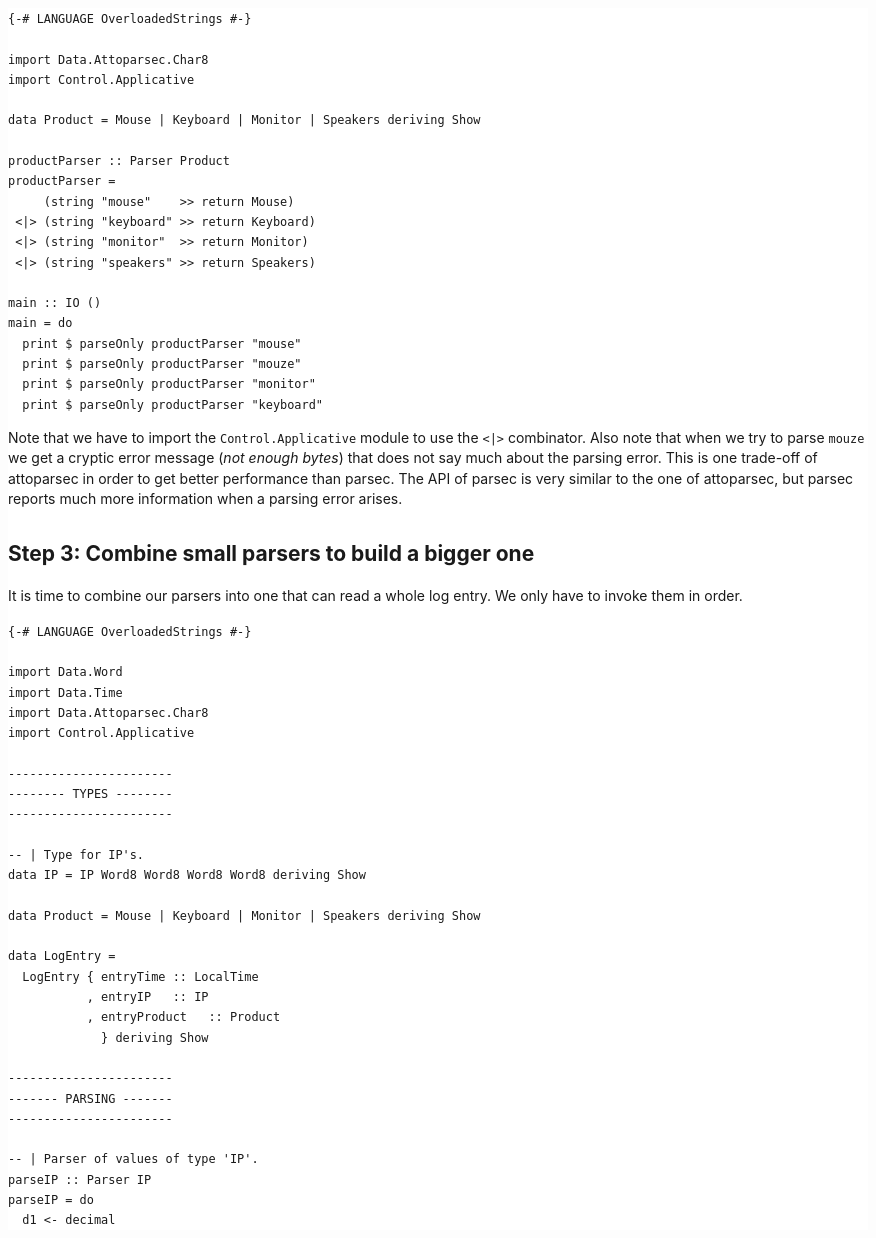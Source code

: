 ``` active haskell
{-# LANGUAGE OverloadedStrings #-}

import Data.Attoparsec.Char8
import Control.Applicative

data Product = Mouse | Keyboard | Monitor | Speakers deriving Show

productParser :: Parser Product
productParser =
     (string "mouse"    >> return Mouse)
 <|> (string "keyboard" >> return Keyboard)
 <|> (string "monitor"  >> return Monitor)
 <|> (string "speakers" >> return Speakers)

main :: IO ()
main = do
  print $ parseOnly productParser "mouse"
  print $ parseOnly productParser "mouze"
  print $ parseOnly productParser "monitor"
  print $ parseOnly productParser "keyboard"
```

Note that we have to import the `Control.Applicative` module to use the `<|>` combinator.
Also note that when we try to parse `mouze` we get a cryptic error message (_not enough
bytes_) that does not say much about the parsing error. This is one trade-off of attoparsec
in order to get better performance than parsec. The API of parsec is very similar to the
one of attoparsec, but parsec reports much more information when a parsing error arises.

## Step 3: Combine small parsers to build a bigger one

It is time to combine our parsers into one that can read a whole log entry. We only have
to invoke them in order.

``` active haskell
{-# LANGUAGE OverloadedStrings #-}

import Data.Word
import Data.Time
import Data.Attoparsec.Char8
import Control.Applicative

-----------------------
-------- TYPES --------
-----------------------

-- | Type for IP's.
data IP = IP Word8 Word8 Word8 Word8 deriving Show

data Product = Mouse | Keyboard | Monitor | Speakers deriving Show

data LogEntry =
  LogEntry { entryTime :: LocalTime
           , entryIP   :: IP
           , entryProduct   :: Product
             } deriving Show

-----------------------
------- PARSING -------
-----------------------

-- | Parser of values of type 'IP'.
parseIP :: Parser IP
parseIP = do
  d1 <- decimal
```